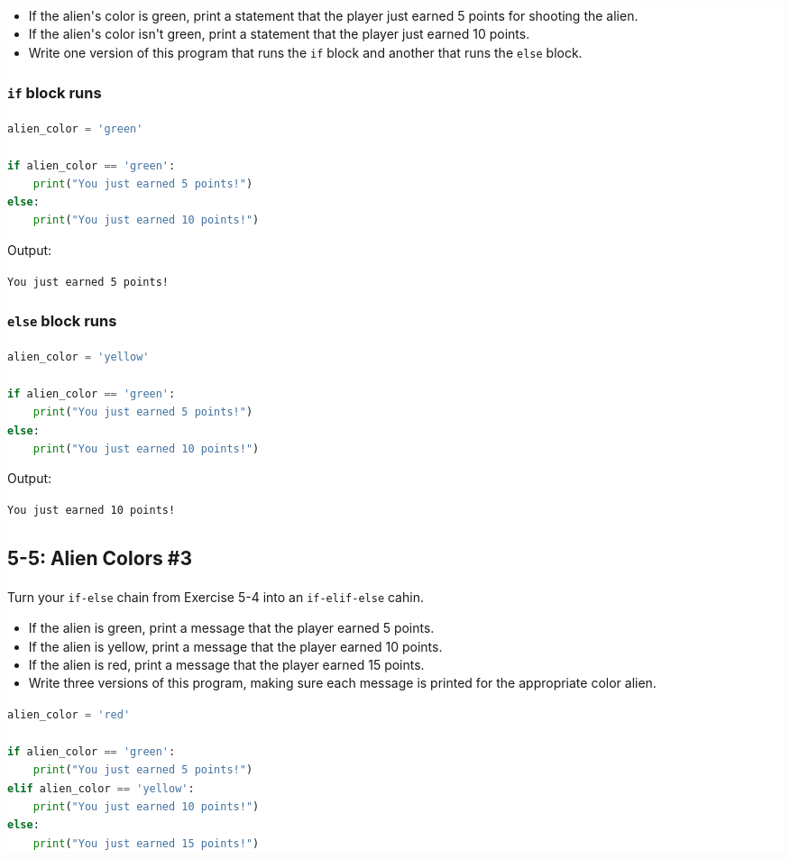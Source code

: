 - If the alien's color is green, print a statement that the player just earned 5 points for shooting the alien.
- If the alien's color isn't green, print a statement that the player just earned 10 points.
- Write one version of this program that runs the `if` block and another that runs the `else` block.

### `if` block runs

```python title="alien_colors_2_if_block.py"
alien_color = 'green'

if alien_color == 'green':
    print("You just earned 5 points!")
else:
    print("You just earned 10 points!")
```

Output:

```
You just earned 5 points!
```

### `else` block runs

```python title="alien_colors_2_else_block.py"
alien_color = 'yellow'

if alien_color == 'green':
    print("You just earned 5 points!")
else:
    print("You just earned 10 points!")
```

Output:

```
You just earned 10 points!
```

## 5-5: Alien Colors #3

Turn your `if-else` chain from Exercise 5-4 into an `if-elif-else` cahin.

- If the alien is green, print a message that the player earned 5 points.
- If the alien is yellow, print a message that the player earned 10 points.
- If the alien is red, print a message that the player earned 15 points.
- Write three versions of this program, making sure each message is printed for the appropriate color alien.

```python title="alien_colors_3.py"
alien_color = 'red'

if alien_color == 'green':
    print("You just earned 5 points!")
elif alien_color == 'yellow':
    print("You just earned 10 points!")
else:
    print("You just earned 15 points!")
```
